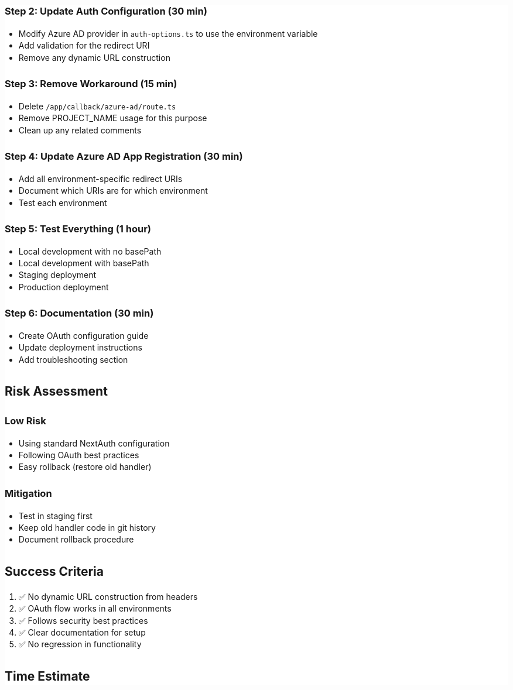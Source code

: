 ### Step 2: Update Auth Configuration (30 min)
- Modify Azure AD provider in `auth-options.ts` to use the environment variable
- Add validation for the redirect URI
- Remove any dynamic URL construction

### Step 3: Remove Workaround (15 min)
- Delete `/app/callback/azure-ad/route.ts`
- Remove PROJECT_NAME usage for this purpose
- Clean up any related comments

### Step 4: Update Azure AD App Registration (30 min)
- Add all environment-specific redirect URIs
- Document which URIs are for which environment
- Test each environment

### Step 5: Test Everything (1 hour)
- Local development with no basePath
- Local development with basePath
- Staging deployment
- Production deployment

### Step 6: Documentation (30 min)
- Create OAuth configuration guide
- Update deployment instructions
- Add troubleshooting section

## Risk Assessment

### Low Risk
- Using standard NextAuth configuration
- Following OAuth best practices
- Easy rollback (restore old handler)

### Mitigation
- Test in staging first
- Keep old handler code in git history
- Document rollback procedure

## Success Criteria

1. ✅ No dynamic URL construction from headers
2. ✅ OAuth flow works in all environments
3. ✅ Follows security best practices
4. ✅ Clear documentation for setup
5. ✅ No regression in functionality

## Time Estimate
